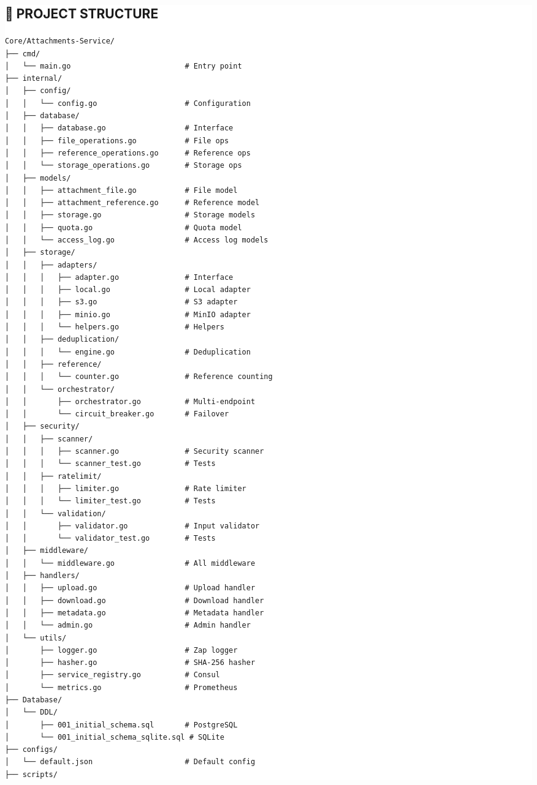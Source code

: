 
## 📁 **PROJECT STRUCTURE**

```
Core/Attachments-Service/
├── cmd/
│   └── main.go                          # Entry point
├── internal/
│   ├── config/
│   │   └── config.go                    # Configuration
│   ├── database/
│   │   ├── database.go                  # Interface
│   │   ├── file_operations.go           # File ops
│   │   ├── reference_operations.go      # Reference ops
│   │   └── storage_operations.go        # Storage ops
│   ├── models/
│   │   ├── attachment_file.go           # File model
│   │   ├── attachment_reference.go      # Reference model
│   │   ├── storage.go                   # Storage models
│   │   ├── quota.go                     # Quota model
│   │   └── access_log.go                # Access log models
│   ├── storage/
│   │   ├── adapters/
│   │   │   ├── adapter.go               # Interface
│   │   │   ├── local.go                 # Local adapter
│   │   │   ├── s3.go                    # S3 adapter
│   │   │   ├── minio.go                 # MinIO adapter
│   │   │   └── helpers.go               # Helpers
│   │   ├── deduplication/
│   │   │   └── engine.go                # Deduplication
│   │   ├── reference/
│   │   │   └── counter.go               # Reference counting
│   │   └── orchestrator/
│   │       ├── orchestrator.go          # Multi-endpoint
│   │       └── circuit_breaker.go       # Failover
│   ├── security/
│   │   ├── scanner/
│   │   │   ├── scanner.go               # Security scanner
│   │   │   └── scanner_test.go          # Tests
│   │   ├── ratelimit/
│   │   │   ├── limiter.go               # Rate limiter
│   │   │   └── limiter_test.go          # Tests
│   │   └── validation/
│   │       ├── validator.go             # Input validator
│   │       └── validator_test.go        # Tests
│   ├── middleware/
│   │   └── middleware.go                # All middleware
│   ├── handlers/
│   │   ├── upload.go                    # Upload handler
│   │   ├── download.go                  # Download handler
│   │   ├── metadata.go                  # Metadata handler
│   │   └── admin.go                     # Admin handler
│   └── utils/
│       ├── logger.go                    # Zap logger
│       ├── hasher.go                    # SHA-256 hasher
│       ├── service_registry.go          # Consul
│       └── metrics.go                   # Prometheus
├── Database/
│   └── DDL/
│       ├── 001_initial_schema.sql       # PostgreSQL
│       └── 001_initial_schema_sqlite.sql # SQLite
├── configs/
│   └── default.json                     # Default config
├── scripts/
```
